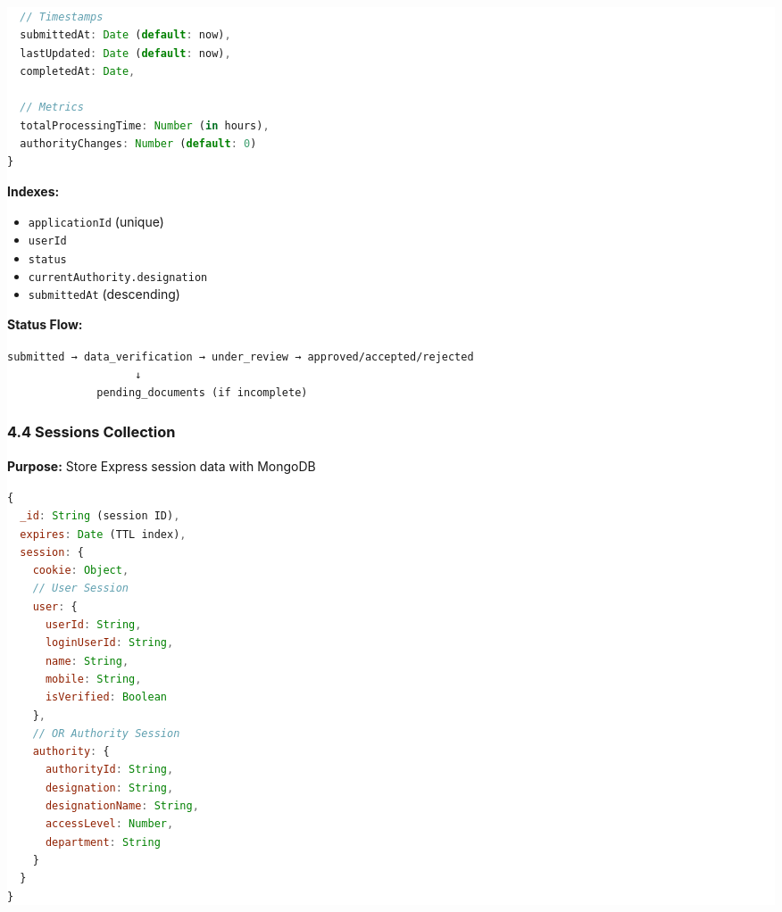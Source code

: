 ```javascript
  // Timestamps
  submittedAt: Date (default: now),
  lastUpdated: Date (default: now),
  completedAt: Date,
  
  // Metrics
  totalProcessingTime: Number (in hours),
  authorityChanges: Number (default: 0)
}
```

**Indexes:**
- `applicationId` (unique)
- `userId`
- `status`
- `currentAuthority.designation`
- `submittedAt` (descending)

**Status Flow:**
```
submitted → data_verification → under_review → approved/accepted/rejected
                    ↓
              pending_documents (if incomplete)
```

### 4.4 Sessions Collection

**Purpose:** Store Express session data with MongoDB

```javascript
{
  _id: String (session ID),
  expires: Date (TTL index),
  session: {
    cookie: Object,
    // User Session
    user: {
      userId: String,
      loginUserId: String,
      name: String,
      mobile: String,
      isVerified: Boolean
    },
    // OR Authority Session
    authority: {
      authorityId: String,
      designation: String,
      designationName: String,
      accessLevel: Number,
      department: String
    }
  }
}
```
